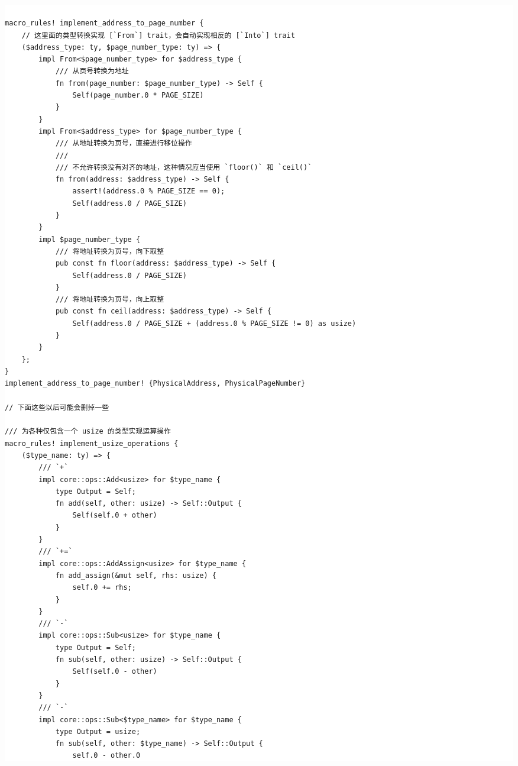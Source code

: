 ```

macro_rules! implement_address_to_page_number {
    // 这里面的类型转换实现 [`From`] trait，会自动实现相反的 [`Into`] trait
    ($address_type: ty, $page_number_type: ty) => {
        impl From<$page_number_type> for $address_type {
            /// 从页号转换为地址
            fn from(page_number: $page_number_type) -> Self {
                Self(page_number.0 * PAGE_SIZE)
            }
        }
        impl From<$address_type> for $page_number_type {
            /// 从地址转换为页号，直接进行移位操作
            ///
            /// 不允许转换没有对齐的地址，这种情况应当使用 `floor()` 和 `ceil()`
            fn from(address: $address_type) -> Self {
                assert!(address.0 % PAGE_SIZE == 0);
                Self(address.0 / PAGE_SIZE)
            }
        }
        impl $page_number_type {
            /// 将地址转换为页号，向下取整
            pub const fn floor(address: $address_type) -> Self {
                Self(address.0 / PAGE_SIZE)
            }
            /// 将地址转换为页号，向上取整
            pub const fn ceil(address: $address_type) -> Self {
                Self(address.0 / PAGE_SIZE + (address.0 % PAGE_SIZE != 0) as usize)
            }
        }
    };
}
implement_address_to_page_number! {PhysicalAddress, PhysicalPageNumber}

// 下面这些以后可能会删掉一些

/// 为各种仅包含一个 usize 的类型实现运算操作
macro_rules! implement_usize_operations {
    ($type_name: ty) => {
        /// `+`
        impl core::ops::Add<usize> for $type_name {
            type Output = Self;
            fn add(self, other: usize) -> Self::Output {
                Self(self.0 + other)
            }
        }
        /// `+=`
        impl core::ops::AddAssign<usize> for $type_name {
            fn add_assign(&mut self, rhs: usize) {
                self.0 += rhs;
            }
        }
        /// `-`
        impl core::ops::Sub<usize> for $type_name {
            type Output = Self;
            fn sub(self, other: usize) -> Self::Output {
                Self(self.0 - other)
            }
        }
        /// `-`
        impl core::ops::Sub<$type_name> for $type_name {
            type Output = usize;
            fn sub(self, other: $type_name) -> Self::Output {
                self.0 - other.0
```